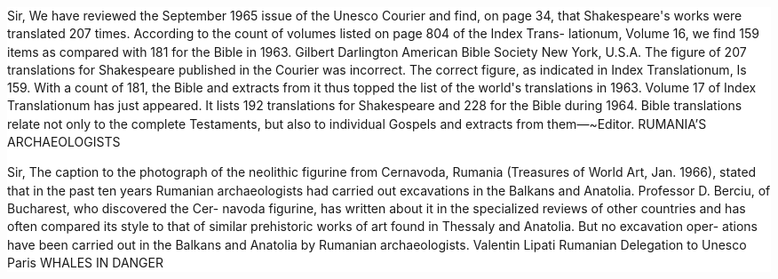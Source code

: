 Sir, 
We have reviewed the September 
1965 issue of the Unesco Courier and 
find, on page 34, that Shakespeare's 
works were translated 207 times. 
According to the count of volumes 
listed on page 804 of the Index Trans- 
lationum, Volume 16, we find 159 items 
as compared with 181 for the Bible in 
1963. 
Gilbert Darlington 
American Bible Society 
New York, U.S.A. 
The figure of 207 translations for 
Shakespeare published in the Courier 
was incorrect. The correct figure, as 
indicated in Index Translationum, Is 
159. With a count of 181, the Bible 
and extracts from it thus topped the 
list of the world's translations in 1963. 
Volume 17 of Index Translationum has 
just appeared. It lists 192 translations 
for Shakespeare and 228 for the Bible 
during 1964. Bible translations relate 
not only to the complete Testaments, 
but also to individual Gospels and 
extracts from them—~Editor. 
RUMANIA’S ARCHAEOLOGISTS 
  
Sir, 
The caption to the photograph of the 
neolithic figurine from Cernavoda, 
Rumania (Treasures of World Art, Jan. 
1966), stated that in the past ten years 
Rumanian archaeologists had carried 
out excavations in the Balkans and 
Anatolia. Professor D. Berciu, of 
Bucharest, who discovered the Cer- 
navoda figurine, has written about it 
in the specialized reviews of other 
countries and has often compared its 
style to that of similar prehistoric 
works of art found in Thessaly and 
Anatolia. But no excavation oper- 
ations have been carried out in the 
Balkans and Anatolia by Rumanian 
archaeologists. 
Valentin Lipati 
Rumanian Delegation to Unesco 
Paris 
WHALES IN DANGER 
 